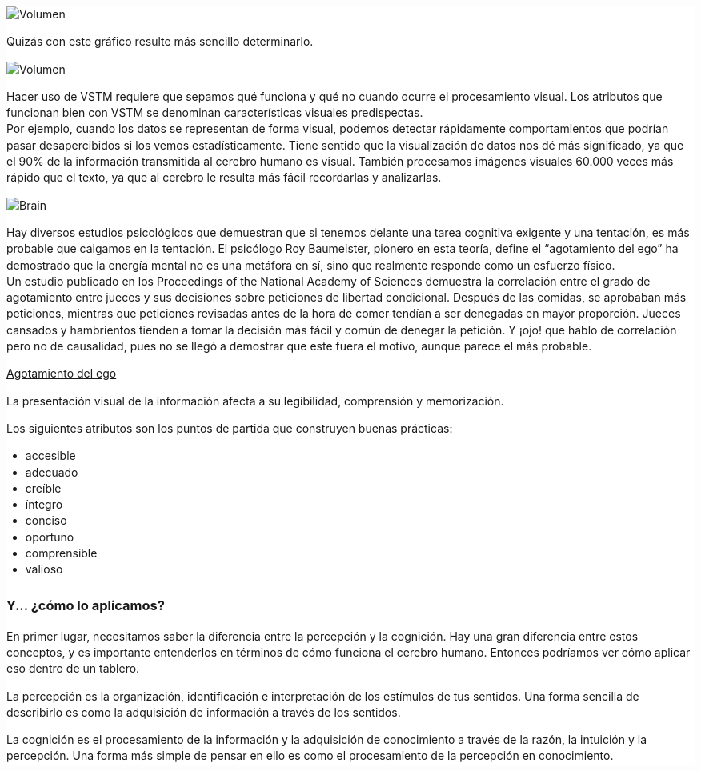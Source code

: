 ![Volumen](/_src/assets/ej1.PNG)

Quizás con este gráfico resulte más sencillo determinarlo.

![Volumen](/_src/assets/ej2.PNG)

Hacer uso de VSTM requiere que sepamos qué funciona y qué no cuando ocurre el procesamiento visual. Los atributos que funcionan bien con VSTM se denominan características visuales predispectas.<br>
Por ejemplo, cuando los datos se representan de forma visual, podemos detectar rápidamente comportamientos que podrían pasar desapercibidos si los vemos estadísticamente. Tiene sentido que la visualización de datos nos dé más significado, ya que el 90% de la información transmitida al cerebro humano es visual. También procesamos imágenes visuales 60.000 veces más rápido que el texto, ya que al cerebro le resulta más fácil recordarlas y analizarlas.<br>

![Brain](/_src/assets/brain.PNG)


Hay diversos estudios psicológicos que demuestran que si tenemos delante una tarea cognitiva exigente y una tentación, es más probable que caigamos en la tentación. 
El psicólogo Roy Baumeister, pionero en esta teoría, define el “agotamiento del ego” ha demostrado que la energía mental no es una metáfora en sí, sino que realmente responde como un esfuerzo físico.<br>
Un estudio publicado en los Proceedings of the National Academy of Sciences demuestra la correlación entre el grado de agotamiento entre jueces y sus decisiones sobre peticiones de libertad condicional. Después de las comidas, se aprobaban más peticiones, mientras que peticiones revisadas antes de la hora de comer tendían a ser denegadas en mayor proporción. Jueces cansados y hambrientos tienden a tomar la decisión más fácil y común de denegar la petición. Y ¡ojo! que hablo de correlación pero no de causalidad, pues no se llegó a demostrar que este fuera el motivo, aunque parece el más probable.


[Agotamiento del ego](https://psicologiaymente.com/psicologia/teoria-agotamiento-del-ego)

La presentación visual de la información afecta a su legibilidad, comprensión y memorización.

Los siguientes atributos son los puntos de partida que construyen buenas prácticas:
- accesible
- adecuado
- creíble
- íntegro
- conciso
- oportuno
- comprensible
- valioso

### Y... ¿cómo lo aplicamos?

En primer lugar, necesitamos saber la diferencia entre la percepción y la cognición. Hay una gran diferencia entre estos conceptos, y es importante entenderlos en términos de cómo funciona el cerebro humano. Entonces podríamos ver cómo aplicar eso dentro de un tablero.

La percepción es la organización, identificación e interpretación de los estímulos de tus sentidos. Una forma sencilla de describirlo es como la adquisición de información a través de los sentidos.

La cognición es el procesamiento de la información y la adquisición de conocimiento a través de la razón, la intuición y la percepción. Una forma más simple de pensar en ello es como el procesamiento de la percepción en conocimiento.
